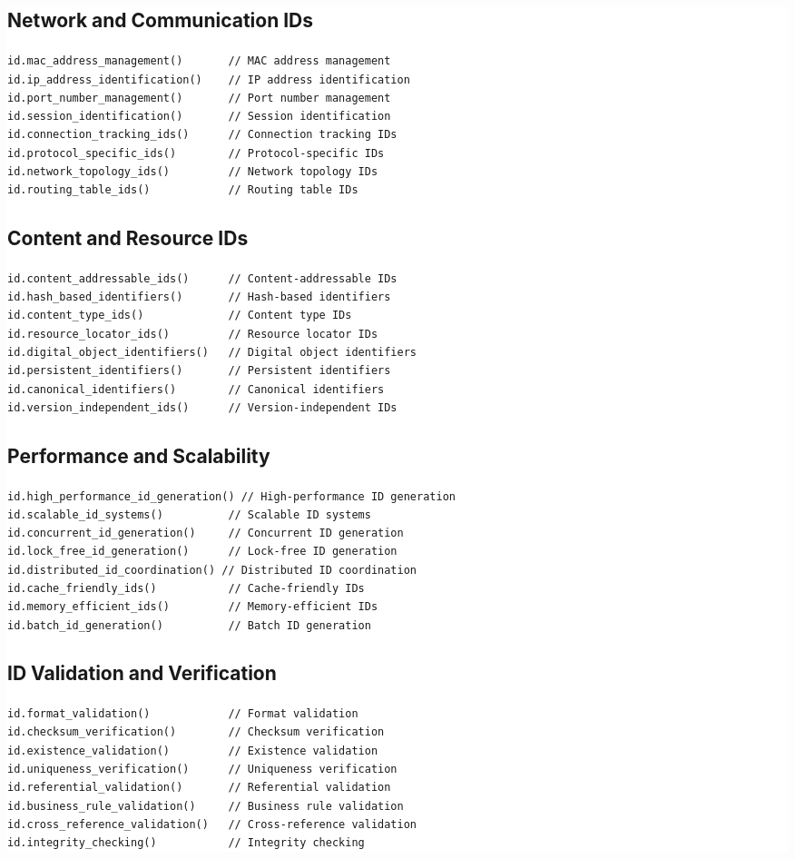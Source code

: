 ## Network and Communication IDs

```hyphos
id.mac_address_management()       // MAC address management
id.ip_address_identification()    // IP address identification
id.port_number_management()       // Port number management
id.session_identification()       // Session identification
id.connection_tracking_ids()      // Connection tracking IDs
id.protocol_specific_ids()        // Protocol-specific IDs
id.network_topology_ids()         // Network topology IDs
id.routing_table_ids()            // Routing table IDs
```

## Content and Resource IDs

```hyphos
id.content_addressable_ids()      // Content-addressable IDs
id.hash_based_identifiers()       // Hash-based identifiers
id.content_type_ids()             // Content type IDs
id.resource_locator_ids()         // Resource locator IDs
id.digital_object_identifiers()   // Digital object identifiers
id.persistent_identifiers()       // Persistent identifiers
id.canonical_identifiers()        // Canonical identifiers
id.version_independent_ids()      // Version-independent IDs
```

## Performance and Scalability

```hyphos
id.high_performance_id_generation() // High-performance ID generation
id.scalable_id_systems()          // Scalable ID systems
id.concurrent_id_generation()     // Concurrent ID generation
id.lock_free_id_generation()      // Lock-free ID generation
id.distributed_id_coordination() // Distributed ID coordination
id.cache_friendly_ids()           // Cache-friendly IDs
id.memory_efficient_ids()         // Memory-efficient IDs
id.batch_id_generation()          // Batch ID generation
```

## ID Validation and Verification

```hyphos
id.format_validation()            // Format validation
id.checksum_verification()        // Checksum verification
id.existence_validation()         // Existence validation
id.uniqueness_verification()      // Uniqueness verification
id.referential_validation()       // Referential validation
id.business_rule_validation()     // Business rule validation
id.cross_reference_validation()   // Cross-reference validation
id.integrity_checking()           // Integrity checking
```
